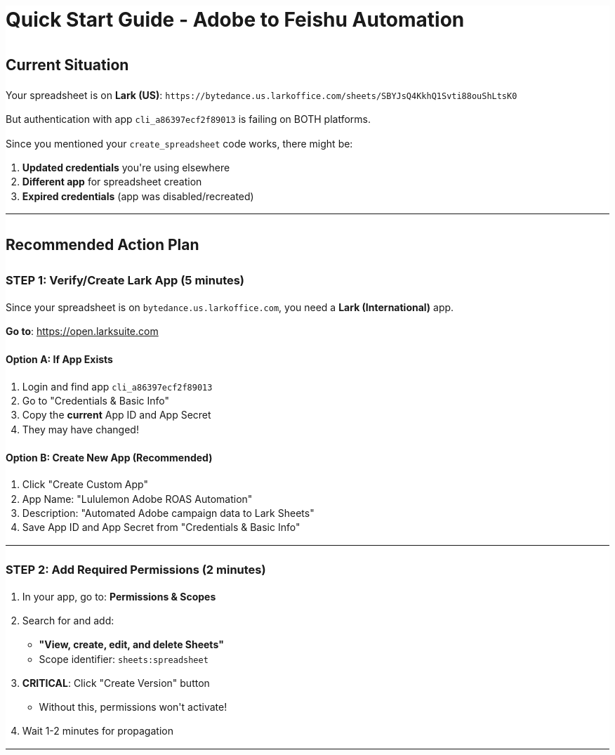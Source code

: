 # Quick Start Guide - Adobe to Feishu Automation

## Current Situation

Your spreadsheet is on **Lark (US)**: `https://bytedance.us.larkoffice.com/sheets/SBYJsQ4KkhQ1Svti88ouShLtsK0`

But authentication with app `cli_a86397ecf2f89013` is failing on BOTH platforms.

Since you mentioned your `create_spreadsheet` code works, there might be:
1. **Updated credentials** you're using elsewhere
2. **Different app** for spreadsheet creation
3. **Expired credentials** (app was disabled/recreated)

---

## Recommended Action Plan

### STEP 1: Verify/Create Lark App (5 minutes)

Since your spreadsheet is on `bytedance.us.larkoffice.com`, you need a **Lark (International)** app.

**Go to**: https://open.larksuite.com

#### Option A: If App Exists
1. Login and find app `cli_a86397ecf2f89013`
2. Go to "Credentials & Basic Info"
3. Copy the **current** App ID and App Secret
4. They may have changed!

#### Option B: Create New App (Recommended)
1. Click "Create Custom App"
2. App Name: "Lululemon Adobe ROAS Automation"
3. Description: "Automated Adobe campaign data to Lark Sheets"
4. Save App ID and App Secret from "Credentials & Basic Info"

---

### STEP 2: Add Required Permissions (2 minutes)

1. In your app, go to: **Permissions & Scopes**

2. Search for and add:
   - **"View, create, edit, and delete Sheets"**
   - Scope identifier: `sheets:spreadsheet`

3. **CRITICAL**: Click "Create Version" button
   - Without this, permissions won't activate!

4. Wait 1-2 minutes for propagation

---
